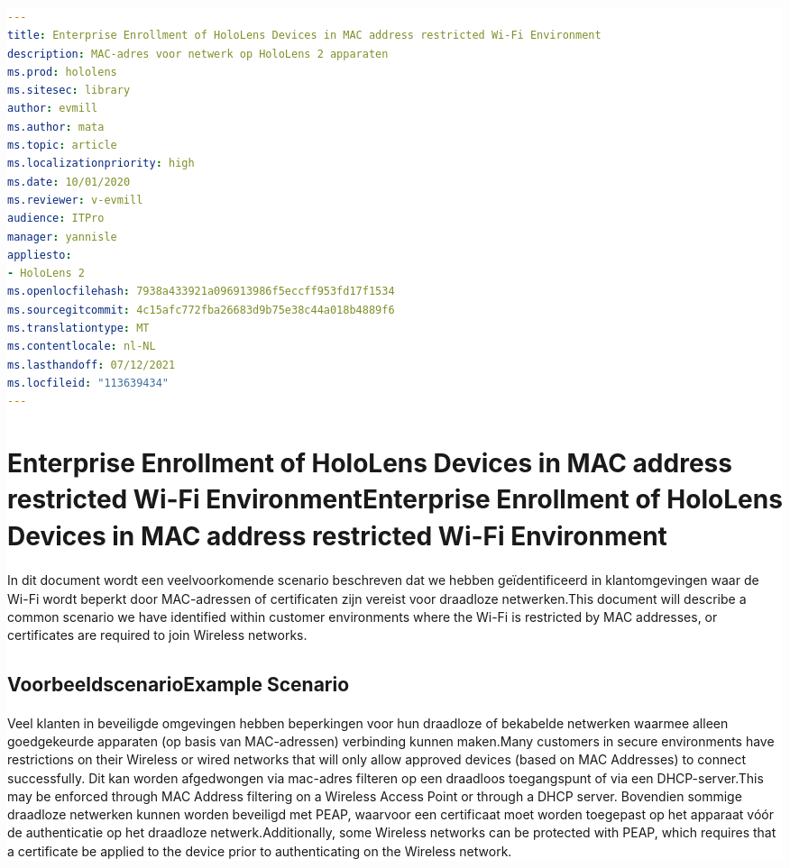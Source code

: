 ```yaml
---
title: Enterprise Enrollment of HoloLens Devices in MAC address restricted Wi-Fi Environment
description: MAC-adres voor netwerk op HoloLens 2 apparaten
ms.prod: hololens
ms.sitesec: library
author: evmill
ms.author: mata
ms.topic: article
ms.localizationpriority: high
ms.date: 10/01/2020
ms.reviewer: v-evmill
audience: ITPro
manager: yannisle
appliesto:
- HoloLens 2
ms.openlocfilehash: 7938a433921a096913986f5eccff953fd17f1534
ms.sourcegitcommit: 4c15afc772fba26683d9b75e38c44a018b4889f6
ms.translationtype: MT
ms.contentlocale: nl-NL
ms.lasthandoff: 07/12/2021
ms.locfileid: "113639434"
---
```

# <a name="enterprise-enrollment-of-hololens-devices-in-mac-address-restricted-wi-fi-environment"></a><span data-ttu-id="0bafb-103">Enterprise Enrollment of HoloLens Devices in MAC address restricted Wi-Fi Environment</span><span class="sxs-lookup"><span data-stu-id="0bafb-103">Enterprise Enrollment of HoloLens Devices in MAC address restricted Wi-Fi Environment</span></span>

<span data-ttu-id="0bafb-104">In dit document wordt een veelvoorkomende scenario beschreven dat we hebben geïdentificeerd in klantomgevingen waar de Wi-Fi wordt beperkt door MAC-adressen of certificaten zijn vereist voor draadloze netwerken.</span><span class="sxs-lookup"><span data-stu-id="0bafb-104">This document will describe a common scenario we have identified within customer environments where the Wi-Fi is restricted by MAC addresses, or certificates are required to join Wireless networks.</span></span>

## <a name="example-scenario"></a><span data-ttu-id="0bafb-105">Voorbeeldscenario</span><span class="sxs-lookup"><span data-stu-id="0bafb-105">Example Scenario</span></span>

<span data-ttu-id="0bafb-106">Veel klanten in beveiligde omgevingen hebben beperkingen voor hun draadloze of bekabelde netwerken waarmee alleen goedgekeurde apparaten (op basis van MAC-adressen) verbinding kunnen maken.</span><span class="sxs-lookup"><span data-stu-id="0bafb-106">Many customers in secure environments have restrictions on their Wireless or wired networks that will only allow approved devices (based on MAC Addresses) to connect successfully.</span></span> <span data-ttu-id="0bafb-107">Dit kan worden afgedwongen via mac-adres filteren op een draadloos toegangspunt of via een DHCP-server.</span><span class="sxs-lookup"><span data-stu-id="0bafb-107">This may be enforced through MAC Address filtering on a Wireless Access Point or through a DHCP server.</span></span> <span data-ttu-id="0bafb-108">Bovendien sommige draadloze netwerken kunnen worden beveiligd met PEAP, waarvoor een certificaat moet worden toegepast op het apparaat vóór de authenticatie op het draadloze netwerk.</span><span class="sxs-lookup"><span data-stu-id="0bafb-108">Additionally, some Wireless networks can be protected with PEAP, which requires that a certificate be applied to the device prior to authenticating on the Wireless network.</span></span>
